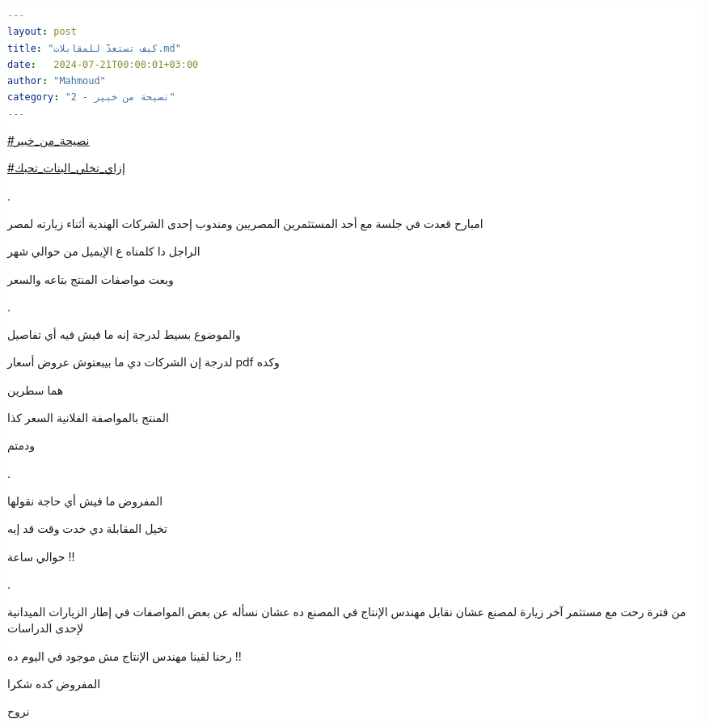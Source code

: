 ```yaml
---
layout: post
title: "كيف تستعدّ للمقابلات.md"
date:   2024-07-21T00:00:01+03:00
author: "Mahmoud"
category: "2 - نصيحة من خبير"
---
```

[<u>\#نصيحة_من_خبير</u>](https://www.facebook.com/hashtag/%D9%86%D8%B5%D9%8A%D8%AD%D8%A9_%D9%85%D9%86_%D8%AE%D8%A8%D9%8A%D8%B1?__eep__=6&__cft__%5b0%5d=AZWe87qDvWJcr-KiSz9ShJohEOlbW6aktS8Q7M5j1eWwYeyfLAxBhkb13p2KuABx9Hn_x41Mg1rPZncnkKrPbBKHU-3ycPX1k5oN_QyMFxGXSCTCJmGIsJz6uXOQasC28sslr9PQuqij82GTQgCv8w8qd9He_j3zscOQaG-LTOi1TA&__tn__=*NK-R)

[<u>\#إزاي_تخلي_البنات_تحبك</u>](https://www.facebook.com/hashtag/%D8%A5%D8%B2%D8%A7%D9%8A_%D8%AA%D8%AE%D9%84%D9%8A_%D8%A7%D9%84%D8%A8%D9%86%D8%A7%D8%AA_%D8%AA%D8%AD%D8%A8%D9%83?__eep__=6&__cft__%5b0%5d=AZWe87qDvWJcr-KiSz9ShJohEOlbW6aktS8Q7M5j1eWwYeyfLAxBhkb13p2KuABx9Hn_x41Mg1rPZncnkKrPbBKHU-3ycPX1k5oN_QyMFxGXSCTCJmGIsJz6uXOQasC28sslr9PQuqij82GTQgCv8w8qd9He_j3zscOQaG-LTOi1TA&__tn__=*NK-R)

.

امبارح قعدت في جلسة مع أحد المستثمرين المصريين ومندوب
إحدى الشركات الهندية أثناء زيارته لمصر

الراجل دا كلمناه ع الإيميل من حوالي شهر

وبعت مواصفات المنتج بتاعه والسعر

.

والموضوع بسيط لدرجة إنه ما فيش فيه أي تفاصيل

لدرجة إن الشركات دي ما بيبعتوش عروض أسعار pdf
وكده

هما سطرين

المنتج بالمواصفة الفلانية السعر كذا

ودمتم

.

المفروض ما فيش أي حاجة نقولها

تخيل المقابلة دي خدت وقت قد إيه

حوالي ساعة !!

.

من فترة رحت مع مستثمر آخر زيارة لمصنع عشان نقابل مهندس
الإنتاج في المصنع ده عشان نسأله عن بعض المواصفات في إطار الزيارات
الميدانية لإحدى الدراسات

رحنا لقينا مهندس الإنتاج مش موجود في اليوم ده !!

المفروض كده شكرا

نروح
